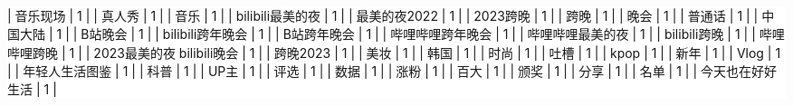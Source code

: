 | 音乐现场 | 1 |
| 真人秀 | 1 |
| 音乐 | 1 |
| bilibili最美的夜 | 1 |
| 最美的夜2022 | 1 |
| 2023跨晚 | 1 |
| 跨晚 | 1 |
| 晚会 | 1 |
| 普通话 | 1 |
| 中国大陆 | 1 |
| B站晚会 | 1 |
| bilibili跨年晚会 | 1 |
| B站跨年晚会 | 1 |
| 哔哩哔哩跨年晚会 | 1 |
| 哔哩哔哩最美的夜 | 1 |
| bilibili跨晚 | 1 |
| 哔哩哔哩跨晚 | 1 |
| 2023最美的夜 bilibili晚会 | 1 |
| 跨晚2023 | 1 |
| 美妆 | 1 |
| 韩国 | 1 |
| 时尚 | 1 |
| 吐槽 | 1 |
| kpop | 1 |
| 新年 | 1 |
| Vlog | 1 |
| 年轻人生活图鉴 | 1 |
| 科普 | 1 |
| UP主 | 1 |
| 评选 | 1 |
| 数据 | 1 |
| 涨粉 | 1 |
| 百大 | 1 |
| 颁奖 | 1 |
| 分享 | 1 |
| 名单 | 1 |
| 今天也在好好生活 | 1 |